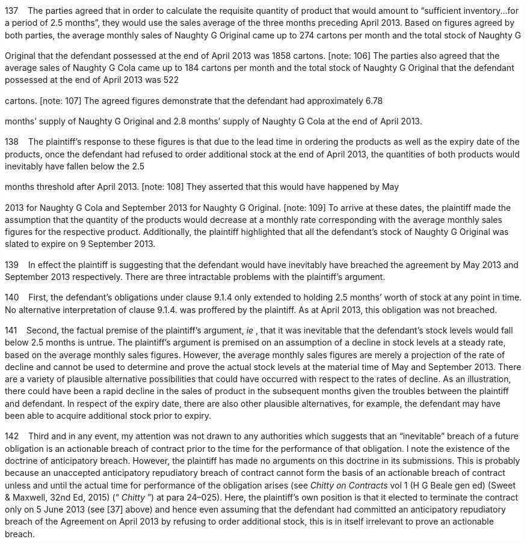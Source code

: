 137    The parties agreed that in order to calculate the requisite quantity of product that would amount to “sufficient inventory...for a period of 2.5 months”, they would use the sales average of the three months preceding April 2013. Based on figures agreed by both parties, the average monthly sales of Naughty G Original came up to 274 cartons per month and the total stock of Naughty G 

Original that the defendant possessed at the end of April 2013 was 1858 cartons. [note: 106] The parties also agreed that the average sales of Naughty G Cola came up to 184 cartons per month and the total stock of Naughty G Original that the defendant possessed at the end of April 2013 was 522 

cartons. [note: 107] The agreed figures demonstrate that the defendant had approximately 6.78 


months’ supply of Naughty G Original and 2.8 months’ supply of Naughty G Cola at the end of April 2013. 

138    The plaintiff’s response to these figures is that due to the lead time in ordering the products as well as the expiry date of the products, once the defendant had refused to order additional stock at the end of April 2013, the quantities of both products would inevitably have fallen below the 2.5 

months threshold after April 2013. [note: 108] They asserted that this would have happened by May 

2013 for Naughty G Cola and September 2013 for Naughty G Original. [note: 109] To arrive at these dates, the plaintiff made the assumption that the quantity of the products would decrease at a monthly rate corresponding with the average monthly sales figures for the respective product. Additionally, the plaintiff highlighted that all the defendant’s stock of Naughty G Original was slated to expire on 9 September 2013. 

139    In effect the plaintiff is suggesting that the defendant would have inevitably have breached the agreement by May 2013 and September 2013 respectively. There are three intractable problems with the plaintiff’s argument. 

140    First, the defendant’s obligations under clause 9.1.4 only extended to holding 2.5 months’ worth of stock at any point in time. No alternative interpretation of clause 9.1.4. was proffered by the plaintiff. As at April 2013, this obligation was not breached. 

141    Second, the factual premise of the plaintiff’s argument, _ie_ , that it was inevitable that the defendant’s stock levels would fall below 2.5 months is untrue. The plaintiff’s argument is premised on an assumption of a decline in stock levels at a steady rate, based on the average monthly sales figures. However, the average monthly sales figures are merely a projection of the rate of decline and cannot be used to determine and prove the actual stock levels at the material time of May and September 2013. There are a variety of plausible alternative possibilities that could have occurred with respect to the rates of decline. As an illustration, there could have been a rapid decline in the sales of product in the subsequent months given the troubles between the plaintiff and defendant. In respect of the expiry date, there are also other plausible alternatives, for example, the defendant may have been able to acquire additional stock prior to expiry. 

142    Third and in any event, my attention was not drawn to any authorities which suggests that an “inevitable” breach of a future obligation is an actionable breach of contract prior to the time for the performance of that obligation. I note the existence of the doctrine of anticipatory breach. However, the plaintiff has made no arguments on this doctrine in its submissions. This is probably because an unaccepted anticipatory repudiatory breach of contract cannot form the basis of an actionable breach of contract unless and until the actual time for performance of the obligation arises (see _Chitty on Contracts_ vol 1 (H G Beale gen ed) (Sweet & Maxwell, 32nd Ed, 2015) (“ _Chitty_ ”) at para 24–025). Here, the plaintiff’s own position is that it elected to terminate the contract only on 5 June 2013 (see [37] above) and hence even assuming that the defendant had committed an anticipatory repudiatory breach of the Agreement on April 2013 by refusing to order additional stock, this is in itself irrelevant to prove an actionable breach. 
